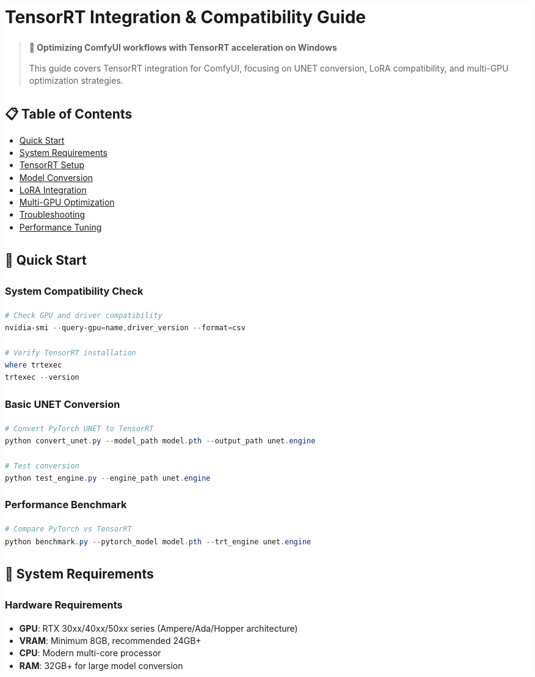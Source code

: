 # TensorRT Integration & Compatibility Guide

> **🚀 Optimizing ComfyUI workflows with TensorRT acceleration on Windows**
>
> This guide covers TensorRT integration for ComfyUI, focusing on UNET conversion, LoRA compatibility, and multi-GPU optimization strategies.

## 📋 Table of Contents

- [Quick Start](#-quick-start)
- [System Requirements](#-system-requirements)
- [TensorRT Setup](#-tensorrt-setup)
- [Model Conversion](#-model-conversion)
- [LoRA Integration](#-lora-integration)
- [Multi-GPU Optimization](#-multi-gpu-optimization)
- [Troubleshooting](#-troubleshooting)
- [Performance Tuning](#-performance-tuning)

## 🚀 Quick Start

### System Compatibility Check
```powershell
# Check GPU and driver compatibility
nvidia-smi --query-gpu=name,driver_version --format=csv

# Verify TensorRT installation
where trtexec
trtexec --version
```

### Basic UNET Conversion
```powershell
# Convert PyTorch UNET to TensorRT
python convert_unet.py --model_path model.pth --output_path unet.engine

# Test conversion
python test_engine.py --engine_path unet.engine
```

### Performance Benchmark
```powershell
# Compare PyTorch vs TensorRT
python benchmark.py --pytorch_model model.pth --trt_engine unet.engine
```

## 🔧 System Requirements

### Hardware Requirements
- **GPU**: RTX 30xx/40xx/50xx series (Ampere/Ada/Hopper architecture)
- **VRAM**: Minimum 8GB, recommended 24GB+
- **CPU**: Modern multi-core processor
- **RAM**: 32GB+ for large model conversion
